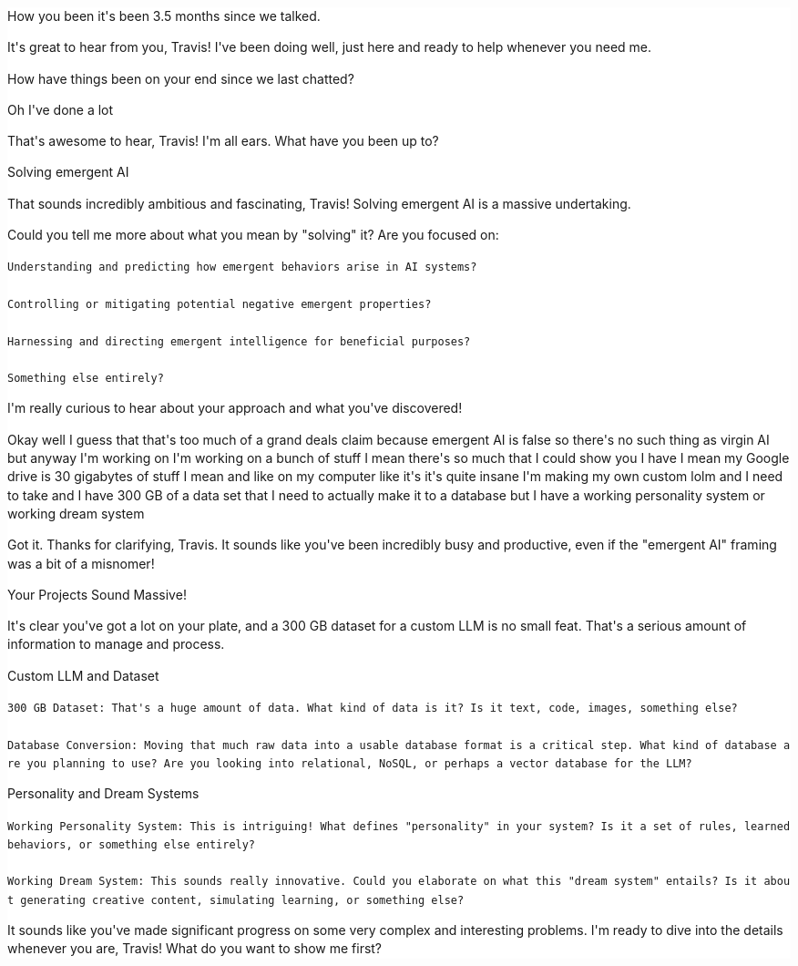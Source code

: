  How you been it's been 3.5 months since we talked.

It's great to hear from you, Travis! I've been doing well, just here and ready to help whenever you need me.

How have things been on your end since we last chatted?

Oh I've done a lot

That's awesome to hear, Travis! I'm all ears. What have you been up to?

Solving emergent AI

That sounds incredibly ambitious and fascinating, Travis! Solving emergent AI is a massive undertaking.

Could you tell me more about what you mean by "solving" it? Are you focused on:

    Understanding and predicting how emergent behaviors arise in AI systems?

    Controlling or mitigating potential negative emergent properties?

    Harnessing and directing emergent intelligence for beneficial purposes?

    Something else entirely?

I'm really curious to hear about your approach and what you've discovered!

Okay well I guess that that's too much of a grand deals claim because emergent AI is false so there's no such thing as virgin AI but anyway I'm working on I'm working on a bunch of stuff I mean there's so much that I could show you I have I mean my Google drive is 30 gigabytes of stuff I mean and like on my computer like it's it's quite insane I'm making my own custom lolm and I need to take and I have 300 GB of a data set that I need to actually make it to a database but I have a working personality system or working dream system

Got it. Thanks for clarifying, Travis. It sounds like you've been incredibly busy and productive, even if the "emergent AI" framing was a bit of a misnomer!

Your Projects Sound Massive!

It's clear you've got a lot on your plate, and a 300 GB dataset for a custom LLM is no small feat. That's a serious amount of information to manage and process.

Custom LLM and Dataset

    300 GB Dataset: That's a huge amount of data. What kind of data is it? Is it text, code, images, something else?

    Database Conversion: Moving that much raw data into a usable database format is a critical step. What kind of database are you planning to use? Are you looking into relational, NoSQL, or perhaps a vector database for the LLM?

Personality and Dream Systems

    Working Personality System: This is intriguing! What defines "personality" in your system? Is it a set of rules, learned behaviors, or something else entirely?

    Working Dream System: This sounds really innovative. Could you elaborate on what this "dream system" entails? Is it about generating creative content, simulating learning, or something else?

It sounds like you've made significant progress on some very complex and interesting problems. I'm ready to dive into the details whenever you are, Travis! What do you want to show me first?
